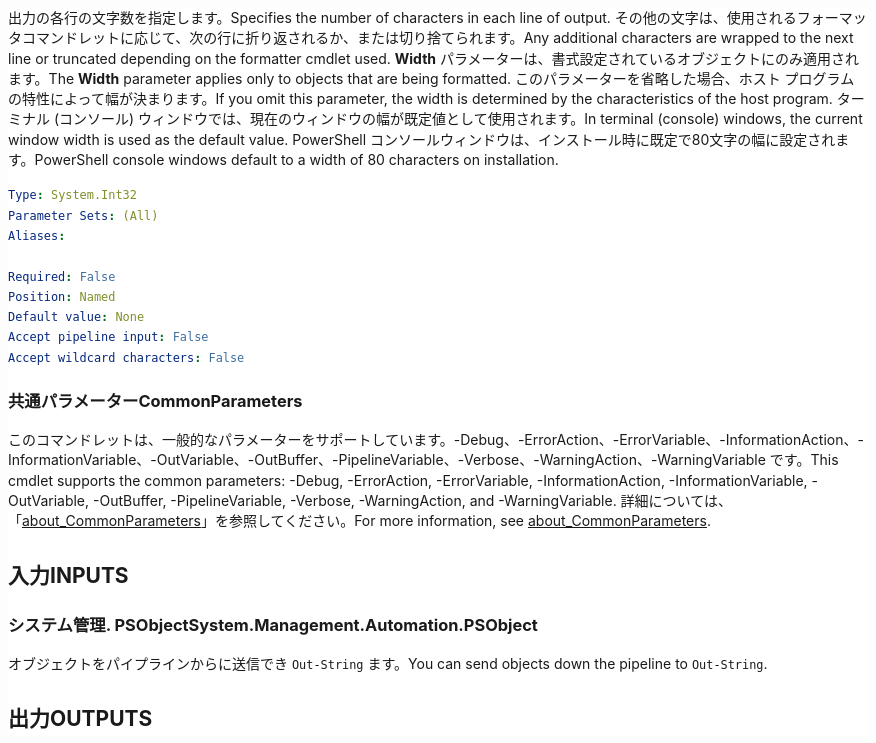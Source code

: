 <span data-ttu-id="f66c6-147">出力の各行の文字数を指定します。</span><span class="sxs-lookup"><span data-stu-id="f66c6-147">Specifies the number of characters in each line of output.</span></span> <span data-ttu-id="f66c6-148">その他の文字は、使用されるフォーマッタコマンドレットに応じて、次の行に折り返されるか、または切り捨てられます。</span><span class="sxs-lookup"><span data-stu-id="f66c6-148">Any additional characters are wrapped to the next line or truncated depending on the formatter cmdlet used.</span></span> <span data-ttu-id="f66c6-149">**Width** パラメーターは、書式設定されているオブジェクトにのみ適用されます。</span><span class="sxs-lookup"><span data-stu-id="f66c6-149">The **Width** parameter applies only to objects that are being formatted.</span></span> <span data-ttu-id="f66c6-150">このパラメーターを省略した場合、ホスト プログラムの特性によって幅が決まります。</span><span class="sxs-lookup"><span data-stu-id="f66c6-150">If you omit this parameter, the width is determined by the characteristics of the host program.</span></span> <span data-ttu-id="f66c6-151">ターミナル (コンソール) ウィンドウでは、現在のウィンドウの幅が既定値として使用されます。</span><span class="sxs-lookup"><span data-stu-id="f66c6-151">In terminal (console) windows, the current window width is used as the default value.</span></span> <span data-ttu-id="f66c6-152">PowerShell コンソールウィンドウは、インストール時に既定で80文字の幅に設定されます。</span><span class="sxs-lookup"><span data-stu-id="f66c6-152">PowerShell console windows default to a width of 80 characters on installation.</span></span>

```yaml
Type: System.Int32
Parameter Sets: (All)
Aliases:

Required: False
Position: Named
Default value: None
Accept pipeline input: False
Accept wildcard characters: False
```

### <span data-ttu-id="f66c6-153">共通パラメーター</span><span class="sxs-lookup"><span data-stu-id="f66c6-153">CommonParameters</span></span>

<span data-ttu-id="f66c6-154">このコマンドレットは、一般的なパラメーターをサポートしています。-Debug、-ErrorAction、-ErrorVariable、-InformationAction、-InformationVariable、-OutVariable、-OutBuffer、-PipelineVariable、-Verbose、-WarningAction、-WarningVariable です。</span><span class="sxs-lookup"><span data-stu-id="f66c6-154">This cmdlet supports the common parameters: -Debug, -ErrorAction, -ErrorVariable, -InformationAction, -InformationVariable, -OutVariable, -OutBuffer, -PipelineVariable, -Verbose, -WarningAction, and -WarningVariable.</span></span> <span data-ttu-id="f66c6-155">詳細については、「[about_CommonParameters](https://go.microsoft.com/fwlink/?LinkID=113216)」を参照してください。</span><span class="sxs-lookup"><span data-stu-id="f66c6-155">For more information, see [about_CommonParameters](https://go.microsoft.com/fwlink/?LinkID=113216).</span></span>

## <span data-ttu-id="f66c6-156">入力</span><span class="sxs-lookup"><span data-stu-id="f66c6-156">INPUTS</span></span>

### <span data-ttu-id="f66c6-157">システム管理. PSObject</span><span class="sxs-lookup"><span data-stu-id="f66c6-157">System.Management.Automation.PSObject</span></span>

<span data-ttu-id="f66c6-158">オブジェクトをパイプラインからに送信でき `Out-String` ます。</span><span class="sxs-lookup"><span data-stu-id="f66c6-158">You can send objects down the pipeline to `Out-String`.</span></span>

## <span data-ttu-id="f66c6-159">出力</span><span class="sxs-lookup"><span data-stu-id="f66c6-159">OUTPUTS</span></span>
